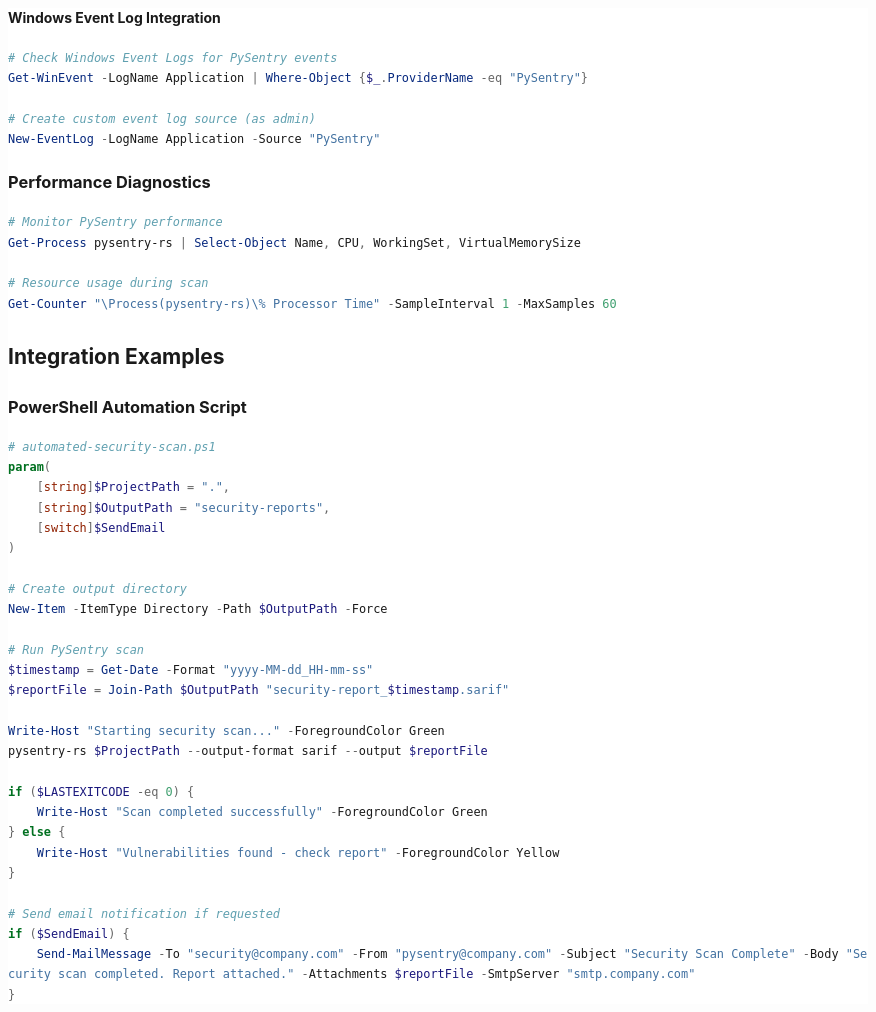 #### Windows Event Log Integration
```powershell
# Check Windows Event Logs for PySentry events
Get-WinEvent -LogName Application | Where-Object {$_.ProviderName -eq "PySentry"}

# Create custom event log source (as admin)
New-EventLog -LogName Application -Source "PySentry"
```

### Performance Diagnostics
```powershell
# Monitor PySentry performance
Get-Process pysentry-rs | Select-Object Name, CPU, WorkingSet, VirtualMemorySize

# Resource usage during scan
Get-Counter "\Process(pysentry-rs)\% Processor Time" -SampleInterval 1 -MaxSamples 60
```

## Integration Examples

### PowerShell Automation Script
```powershell
# automated-security-scan.ps1
param(
    [string]$ProjectPath = ".",
    [string]$OutputPath = "security-reports",
    [switch]$SendEmail
)

# Create output directory
New-Item -ItemType Directory -Path $OutputPath -Force

# Run PySentry scan
$timestamp = Get-Date -Format "yyyy-MM-dd_HH-mm-ss"
$reportFile = Join-Path $OutputPath "security-report_$timestamp.sarif"

Write-Host "Starting security scan..." -ForegroundColor Green
pysentry-rs $ProjectPath --output-format sarif --output $reportFile

if ($LASTEXITCODE -eq 0) {
    Write-Host "Scan completed successfully" -ForegroundColor Green
} else {
    Write-Host "Vulnerabilities found - check report" -ForegroundColor Yellow
}

# Send email notification if requested
if ($SendEmail) {
    Send-MailMessage -To "security@company.com" -From "pysentry@company.com" -Subject "Security Scan Complete" -Body "Security scan completed. Report attached." -Attachments $reportFile -SmtpServer "smtp.company.com"
}
```
